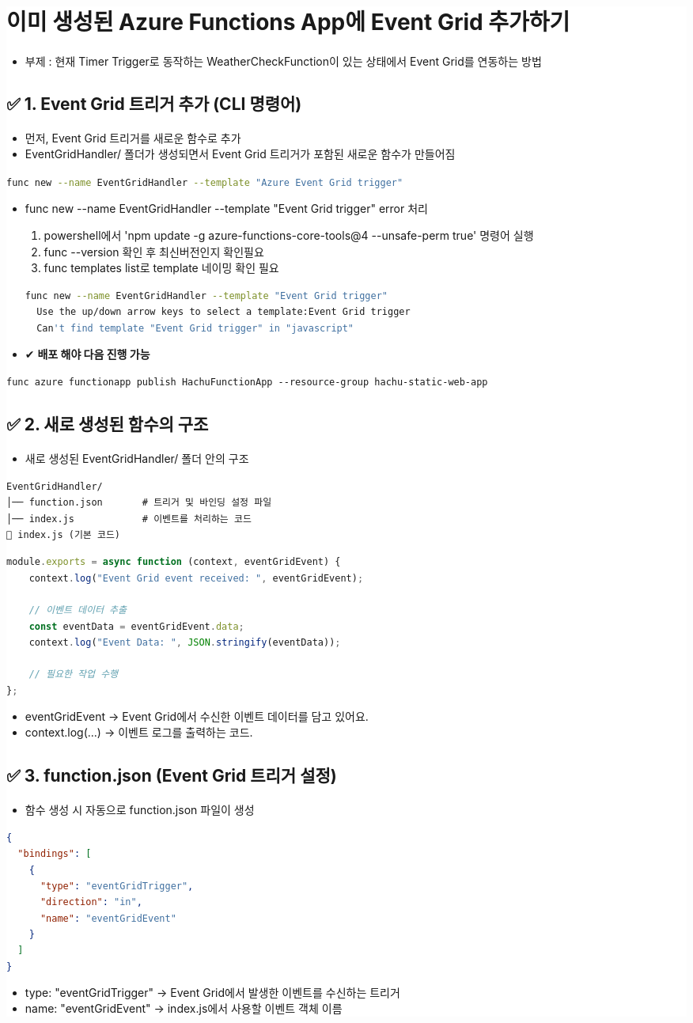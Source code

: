 
# 이미 생성된 Azure Functions App에 Event Grid 추가하기
- 부제 : 현재 Timer Trigger로 동작하는 WeatherCheckFunction이 있는 상태에서 Event Grid를 연동하는 방법

## ✅ 1. Event Grid 트리거 추가 (CLI 명령어)
- 먼저, Event Grid 트리거를 새로운 함수로 추가
- EventGridHandler/ 폴더가 생성되면서 Event Grid 트리거가 포함된 새로운 함수가 만들어짐
```sh
func new --name EventGridHandler --template "Azure Event Grid trigger"
```
- func new --name EventGridHandler --template "Event Grid trigger" error 처리
  1. powershell에서 'npm update -g azure-functions-core-tools@4 --unsafe-perm true' 명령어 실행
  2. func --version 확인 후 최신버전인지 확인필요
  3. func templates list로 template 네이밍 확인 필요
  ```sh
  func new --name EventGridHandler --template "Event Grid trigger"
    Use the up/down arrow keys to select a template:Event Grid trigger
    Can't find template "Event Grid trigger" in "javascript"
  ```

- ✔ **배포 해야 다음 진행 가능**
```
func azure functionapp publish HachuFunctionApp --resource-group hachu-static-web-app
```

## ✅ 2. 새로 생성된 함수의 구조
- 새로 생성된 EventGridHandler/ 폴더 안의 구조
```pgsql
EventGridHandler/
│── function.json       # 트리거 및 바인딩 설정 파일
│── index.js            # 이벤트를 처리하는 코드
📌 index.js (기본 코드)
```

```javascript
module.exports = async function (context, eventGridEvent) {
    context.log("Event Grid event received: ", eventGridEvent);

    // 이벤트 데이터 추출
    const eventData = eventGridEvent.data;
    context.log("Event Data: ", JSON.stringify(eventData));

    // 필요한 작업 수행
};
```
- eventGridEvent → Event Grid에서 수신한 이벤트 데이터를 담고 있어요.
- context.log(...) → 이벤트 로그를 출력하는 코드.
## ✅ 3. function.json (Event Grid 트리거 설정)
- 함수 생성 시 자동으로 function.json 파일이 생성

```json
{
  "bindings": [
    {
      "type": "eventGridTrigger",
      "direction": "in",
      "name": "eventGridEvent"
    }
  ]
}
```
- type: "eventGridTrigger" → Event Grid에서 발생한 이벤트를 수신하는 트리거
- name: "eventGridEvent" → index.js에서 사용할 이벤트 객체 이름